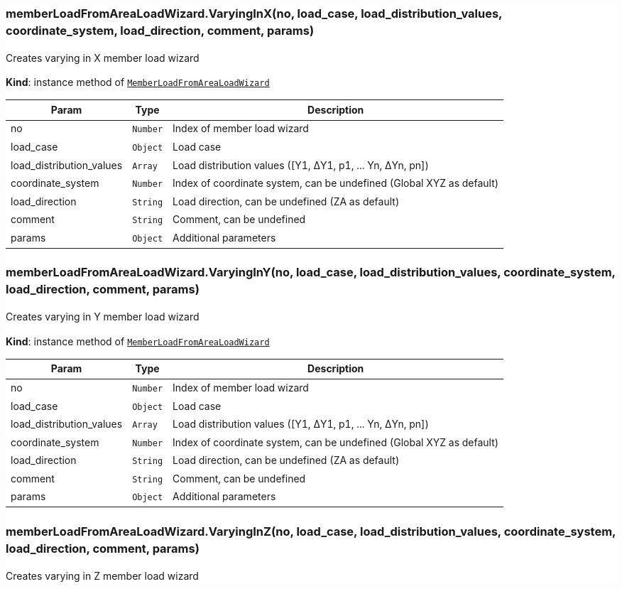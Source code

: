 <a name="MemberLoadFromAreaLoadWizard+VaryingInX"></a>

### memberLoadFromAreaLoadWizard.VaryingInX(no, load_case, load_distribution_values, coordinate_system, load_direction, comment, params)
Creates varying in X member load wizard

**Kind**: instance method of [<code>MemberLoadFromAreaLoadWizard</code>](#MemberLoadFromAreaLoadWizard)

| Param | Type | Description |
| --- | --- | --- |
| no | <code>Number</code> | Index of member load wizard |
| load_case | <code>Object</code> | Load case |
| load_distribution_values | <code>Array</code> | Load distribution values ([Y1, ΔY1, p1, ... Yn, ΔYn, pn]) |
| coordinate_system | <code>Number</code> | Index of coordinate system, can be undefined (Global XYZ as default) |
| load_direction | <code>String</code> | Load direction, can be undefined (ZA as default) |
| comment | <code>String</code> | Comment, can be undefined |
| params | <code>Object</code> | Additional parameters |

<a name="MemberLoadFromAreaLoadWizard+VaryingInY"></a>

### memberLoadFromAreaLoadWizard.VaryingInY(no, load_case, load_distribution_values, coordinate_system, load_direction, comment, params)
Creates varying in Y member load wizard

**Kind**: instance method of [<code>MemberLoadFromAreaLoadWizard</code>](#MemberLoadFromAreaLoadWizard)

| Param | Type | Description |
| --- | --- | --- |
| no | <code>Number</code> | Index of member load wizard |
| load_case | <code>Object</code> | Load case |
| load_distribution_values | <code>Array</code> | Load distribution values ([Y1, ΔY1, p1, ... Yn, ΔYn, pn]) |
| coordinate_system | <code>Number</code> | Index of coordinate system, can be undefined (Global XYZ as default) |
| load_direction | <code>String</code> | Load direction, can be undefined (ZA as default) |
| comment | <code>String</code> | Comment, can be undefined |
| params | <code>Object</code> | Additional parameters |

<a name="MemberLoadFromAreaLoadWizard+VaryingInZ"></a>

### memberLoadFromAreaLoadWizard.VaryingInZ(no, load_case, load_distribution_values, coordinate_system, load_direction, comment, params)
Creates varying in Z member load wizard
